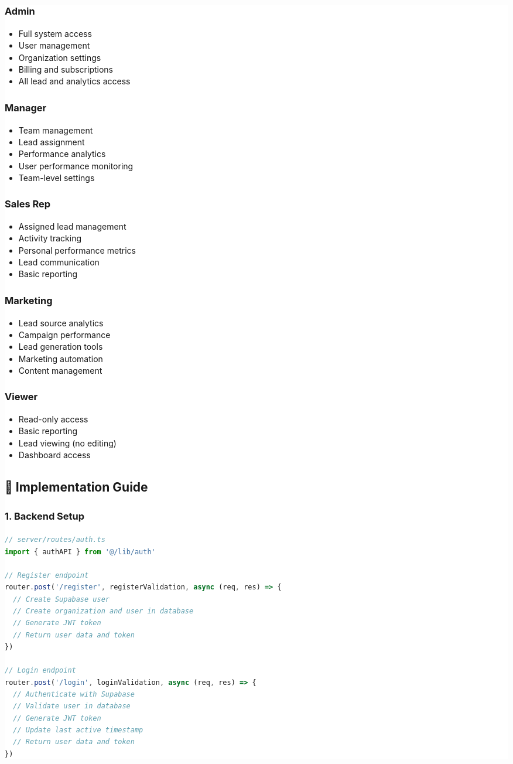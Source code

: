 ### Admin
- Full system access
- User management
- Organization settings
- Billing and subscriptions
- All lead and analytics access

### Manager
- Team management
- Lead assignment
- Performance analytics
- User performance monitoring
- Team-level settings

### Sales Rep
- Assigned lead management
- Activity tracking
- Personal performance metrics
- Lead communication
- Basic reporting

### Marketing
- Lead source analytics
- Campaign performance
- Lead generation tools
- Marketing automation
- Content management

### Viewer
- Read-only access
- Basic reporting
- Lead viewing (no editing)
- Dashboard access

## 🔧 Implementation Guide

### 1. Backend Setup

```typescript
// server/routes/auth.ts
import { authAPI } from '@/lib/auth'

// Register endpoint
router.post('/register', registerValidation, async (req, res) => {
  // Create Supabase user
  // Create organization and user in database
  // Generate JWT token
  // Return user data and token
})

// Login endpoint
router.post('/login', loginValidation, async (req, res) => {
  // Authenticate with Supabase
  // Validate user in database
  // Generate JWT token
  // Update last active timestamp
  // Return user data and token
})
```

